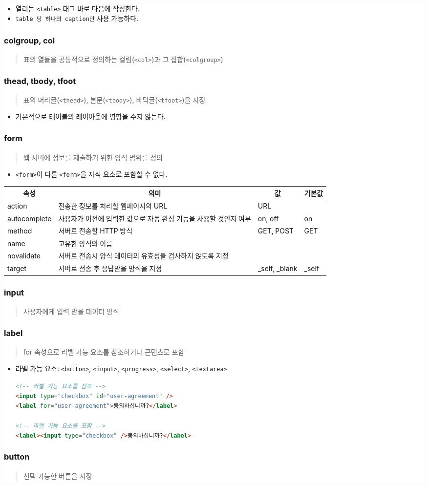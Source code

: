 - 열리는 `<table>` 태그 바로 다음에 작성한다.
- `table 당 하나의 caption만` 사용 가능하다.

### colgroup, col

> 표의 열들을 공통적으로 정의하는 컬럼(`<col>`)과 그 집합(`<colgroup>`)

### thead, tbody, tfoot

> 표의 머리글(`<thead>`), 본문(`<tbody>`), 바닥글(`<tfoot>`)을 지정

- 기본적으로 테이블의 레이아웃에 영향을 주지 않는다.

### form

> 웹 서버에 정보를 제출하기 위한 양식 범위를 정의

- `<form>`이 다른 `<form>`을 자식 요소로 포함할 수 없다.

| 속성         | 의미                                                              | 값              | 기본값 |
| ------------ | ----------------------------------------------------------------- | --------------- | ------ |
| action       | 전송한 정보를 처리할 웹페이지의 URL                               | URL             |        |
| autocomplete | 사용자가 이전에 입력한 값으로 자동 완성 기능을 사용할 것인지 여부 | on, off         | on     |
| method       | 서버로 전송할 HTTP 방식                                           | GET, POST       | GET    |
| name         | 고유한 양식의 이름                                                |                 |        |
| novalidate   | 서버로 전송시 양식 데이터의 유효성을 검사하지 않도록 지정         |                 |        |
| target       | 서버로 전송 후 응답받을 방식을 지정                               | \_self, \_blank | \_self |

### input

> 사용자에게 입력 받을 데이터 양식

### label

> for 속성으로 라벨 가능 요소를 참조하거나 콘텐츠로 포함

- 라벨 가능 요소: `<button>`, `<input>`, `<progress>`, `<select>`, `<textarea>`

  ```html
  <!-- 라벨 가능 요소를 참조 -->
  <input type="checkbox" id="user-agreement" />
  <label for="user-agreement">동의하십니까?</label>

  <!-- 라벨 가능 요소를 포함 -->
  <label><input type="checkbox" />동의하십니까?</label>
  ```

### button

> 선택 가능한 버튼을 지정
